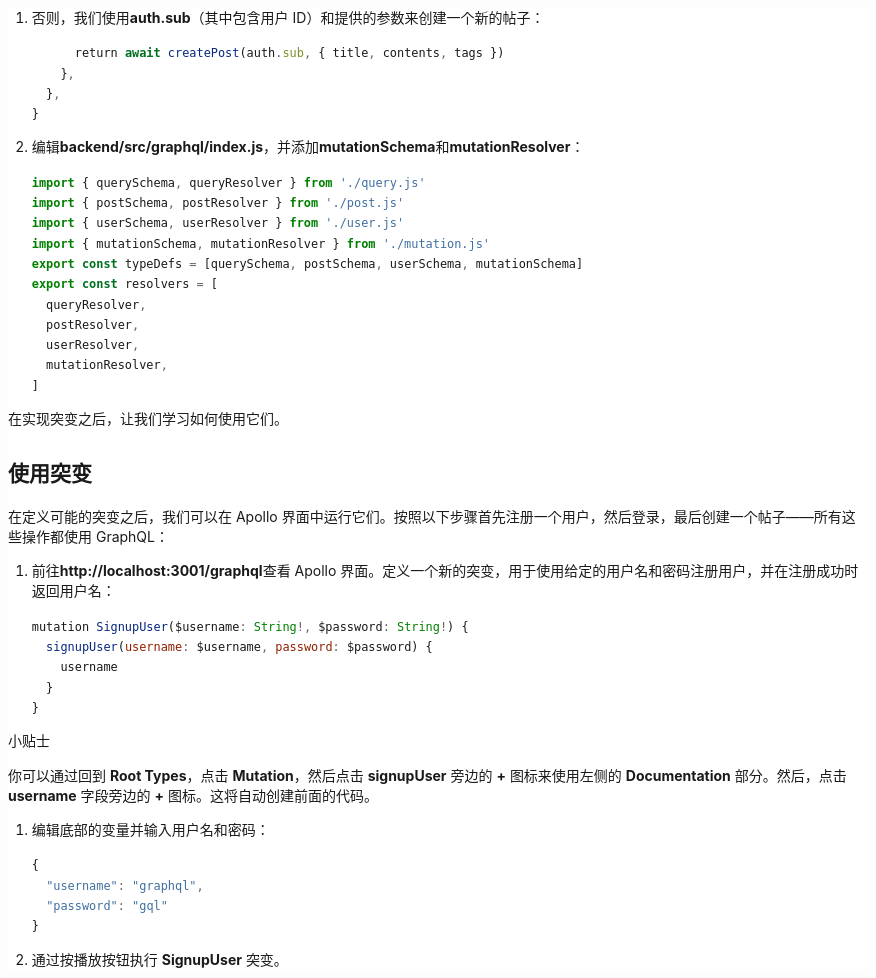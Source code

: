 1.  否则，我们使用**auth.sub**（其中包含用户 ID）和提供的参数来创建一个新的帖子：

    ```js
          return await createPost(auth.sub, { title, contents, tags })
        },
      },
    }
    ```

1.  编辑**backend/src/graphql/index.js**，并添加**mutationSchema**和**mutationResolver**：

    ```js
    import { querySchema, queryResolver } from './query.js'
    import { postSchema, postResolver } from './post.js'
    import { userSchema, userResolver } from './user.js'
    import { mutationSchema, mutationResolver } from './mutation.js'
    export const typeDefs = [querySchema, postSchema, userSchema, mutationSchema]
    export const resolvers = [
      queryResolver,
      postResolver,
      userResolver,
      mutationResolver,
    ]
    ```

在实现突变之后，让我们学习如何使用它们。

## 使用突变

在定义可能的突变之后，我们可以在 Apollo 界面中运行它们。按照以下步骤首先注册一个用户，然后登录，最后创建一个帖子——所有这些操作都使用 GraphQL：

1.  前往**http://localhost:3001/graphql**查看 Apollo 界面。定义一个新的突变，用于使用给定的用户名和密码注册用户，并在注册成功时返回用户名：

    ```js
    mutation SignupUser($username: String!, $password: String!) {
      signupUser(username: $username, password: $password) {
        username
      }
    }
    ```

小贴士

你可以通过回到 **Root Types**，点击 **Mutation**，然后点击 **signupUser** 旁边的 **+** 图标来使用左侧的 **Documentation** 部分。然后，点击 **username** 字段旁边的 **+** 图标。这将自动创建前面的代码。

1.  编辑底部的变量并输入用户名和密码：

    ```js
    {
      "username": "graphql",
      "password": "gql"
    }
    ```

1.  通过按播放按钮执行 **SignupUser** 突变。
